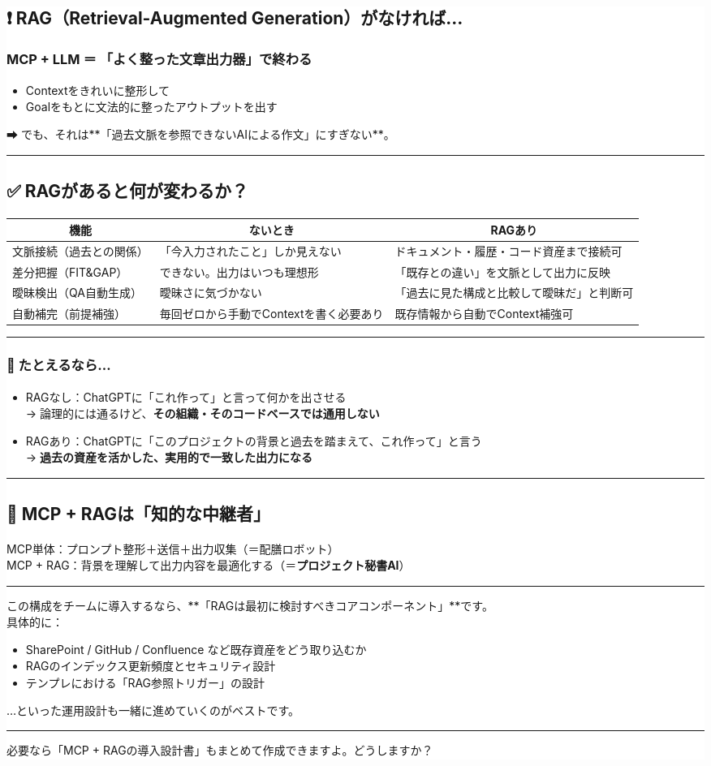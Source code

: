## ❗ RAG（Retrieval-Augmented Generation）がなければ…

### MCP + LLM ＝ 「よく整った文章出力器」で終わる

- Contextをきれいに整形して
- Goalをもとに文法的に整ったアウトプットを出す

➡ でも、それは**「過去文脈を参照できないAIによる作文」にすぎない**。

---

## ✅ RAGがあると何が変わるか？

| 機能                      | ないとき                          | RAGあり                          |
|---------------------------|-----------------------------------|----------------------------------|
| 文脈接続（過去との関係）       | 「今入力されたこと」しか見えない       | ドキュメント・履歴・コード資産まで接続可 |
| 差分把握（FIT&GAP）        | できない。出力はいつも理想形            | 「既存との違い」を文脈として出力に反映 |
| 曖昧検出（QA自動生成）      | 曖昧さに気づかない                    | 「過去に見た構成と比較して曖昧だ」と判断可 |
| 自動補完（前提補強）        | 毎回ゼロから手動でContextを書く必要あり | 既存情報から自動でContext補強可     |

---

### 🧠 たとえるなら…

- RAGなし：ChatGPTに「これ作って」と言って何かを出させる  
→ 論理的には通るけど、**その組織・そのコードベースでは通用しない**

- RAGあり：ChatGPTに「このプロジェクトの背景と過去を踏まえて、これ作って」と言う  
→ **過去の資産を活かした、実用的で一致した出力になる**

---

## 🔧 MCP + RAGは「知的な中継者」

MCP単体：プロンプト整形＋送信＋出力収集（＝配膳ロボット）  
MCP + RAG：背景を理解して出力内容を最適化する（＝**プロジェクト秘書AI**）

---

この構成をチームに導入するなら、**「RAGは最初に検討すべきコアコンポーネント」**です。  
具体的に：

- SharePoint / GitHub / Confluence など既存資産をどう取り込むか
- RAGのインデックス更新頻度とセキュリティ設計
- テンプレにおける「RAG参照トリガー」の設計

…といった運用設計も一緒に進めていくのがベストです。

---

必要なら「MCP + RAGの導入設計書」もまとめて作成できますよ。どうしますか？
